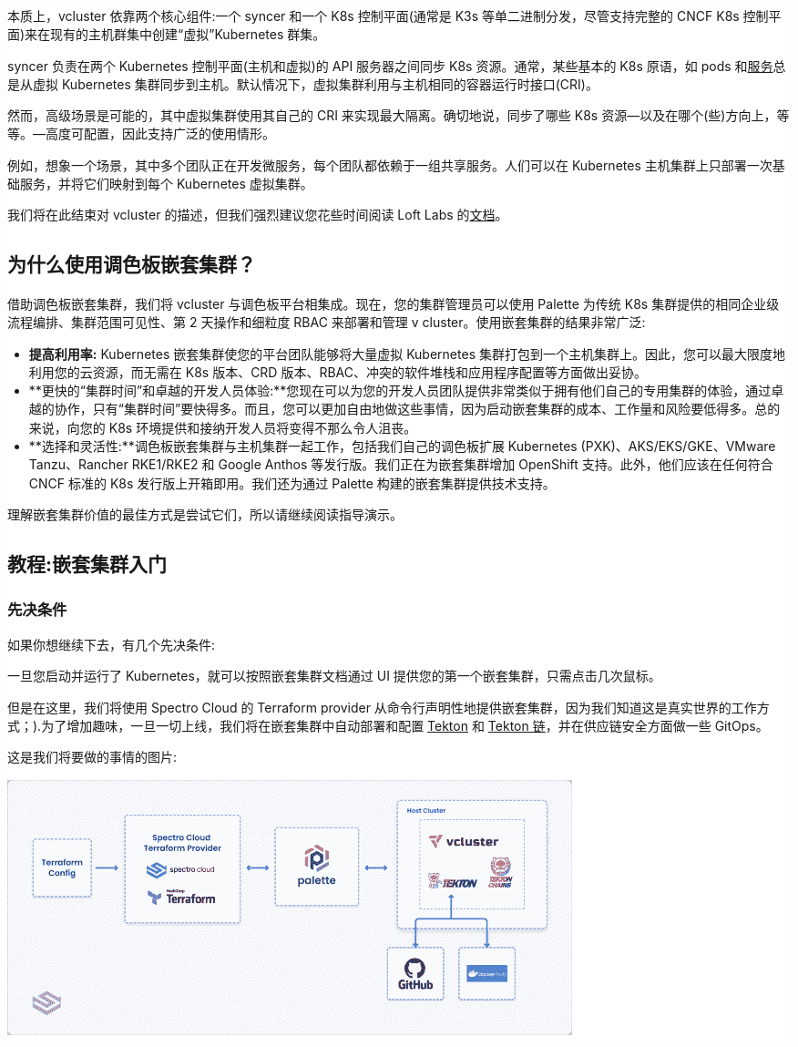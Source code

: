 本质上，vcluster 依靠两个核心组件:一个 syncer 和一个 K8s 控制平面(通常是 K3s 等单二进制分发，尽管支持完整的 CNCF K8s 控制平面)来在现有的主机群集中创建“虚拟”Kubernetes 群集。

syncer 负责在两个 Kubernetes 控制平面(主机和虚拟)的 API 服务器之间同步 K8s 资源。通常，某些基本的 K8s 原语，如 pods 和[服务](https://www.spectrocloud.com/blog/getting-started-with-kubernetes-services/)总是从虚拟 Kubernetes 集群同步到主机。默认情况下，虚拟集群利用与主机相同的容器运行时接口(CRI)。

然而，高级场景是可能的，其中虚拟集群使用其自己的 CRI 来实现最大隔离。确切地说，同步了哪些 K8s 资源—以及在哪个(些)方向上，等等。—高度可配置，因此支持广泛的使用情形。

例如，想象一个场景，其中多个团队正在开发微服务，每个团队都依赖于一组共享服务。人们可以在 Kubernetes 主机集群上只部署一次基础服务，并将它们映射到每个 Kubernetes 虚拟集群。

我们将在此结束对 vcluster 的描述，但我们强烈建议您花些时间阅读 Loft Labs 的[文档](https://www.vcluster.com/docs/what-are-virtual-clusters)。

## 为什么使用调色板嵌套集群？

借助调色板嵌套集群，我们将 vcluster 与调色板平台相集成。现在，您的集群管理员可以使用 Palette 为传统 K8s 集群提供的相同企业级流程编排、集群范围可见性、第 2 天操作和细粒度 RBAC 来部署和管理 v cluster。使用嵌套集群的结果非常广泛:

*   **提高利用率:** Kubernetes 嵌套集群使您的平台团队能够将大量虚拟 Kubernetes 集群打包到一个主机集群上。因此，您可以最大限度地利用您的云资源，而无需在 K8s 版本、CRD 版本、RBAC、冲突的软件堆栈和应用程序配置等方面做出妥协。
*   **更快的“集群时间”和卓越的开发人员体验:**您现在可以为您的开发人员团队提供非常类似于拥有他们自己的专用集群的体验，通过卓越的协作，只有“集群时间”要快得多。而且，您可以更加自由地做这些事情，因为启动嵌套集群的成本、工作量和风险要低得多。总的来说，向您的 K8s 环境提供和接纳开发人员将变得不那么令人沮丧。
*   **选择和灵活性:**调色板嵌套集群与主机集群一起工作，包括我们自己的调色板扩展 Kubernetes (PXK)、AKS/EKS/GKE、VMware Tanzu、Rancher RKE1/RKE2 和 Google Anthos 等发行版。我们正在为嵌套集群增加 OpenShift 支持。此外，他们应该在任何符合 CNCF 标准的 K8s 发行版上开箱即用。我们还为通过 Palette 构建的嵌套集群提供技术支持。

理解嵌套集群价值的最佳方式是尝试它们，所以请继续阅读指导演示。

## 教程:嵌套集群入门

### 先决条件

如果你想继续下去，有几个先决条件:

一旦您启动并运行了 Kubernetes，就可以按照嵌套集群文档通过 UI 提供您的第一个嵌套集群，只需点击几次鼠标。

但是在这里，我们将使用 Spectro Cloud 的 Terraform provider 从命令行声明性地提供嵌套集群，因为我们知道这是真实世界的工作方式；).为了增加趣味，一旦一切上线，我们将在嵌套集群中自动部署和配置 [Tekton](https://tekton.dev/) 和 [Tekton 链](https://tekton.dev/docs/chains/#tekton-chains)，并在供应链安全方面做一些 GitOps。

这是我们将要做的事情的图片:

![](img/3ebae1deaaf095c63cc855fcbe5326ae.png)
